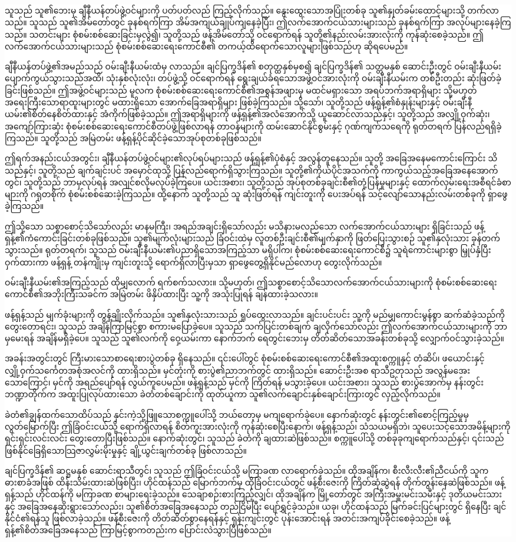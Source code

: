 သူသည် သူ၏ဘေးမှ ချီနီယန်တပ်ဖွဲ့ဝင်များကို ပတ်ပတ်လည် ကြည့်လိုက်သည်။ နွေးထွေးသောအပြုံးတစ်ခု သူ၏နှုတ်ခမ်းထောင့်များသို့ တက်လာသည်။ သူသည် သူ၏အိမ်တော်တွင် ခုနစ်ရက်ကြာ အိမ်အကျယ်ချုပ်ကျနေခဲ့ပြီး၊ ဤလက်အောက်ငယ်သားများသည် ခုနစ်ရက်ကြာ အလုပ်များနေခဲ့ကြသည်။ သတင်းများ စုံစမ်းစစ်ဆေးခြင်းမှလွဲ၍၊ သူတို့သည် ဖန့်အိမ်တော်သို့ ဝင်ရောက်ရန် သူတို့၏နည်းလမ်းအားလုံးကို ကုန်ဆုံးစေခဲ့သည်။ ဤလက်အောက်ငယ်သားများသည် စုံစမ်းစစ်ဆေးရေးကောင်စီ၏ တကယ့်ထိရောက်သောလူများဖြစ်သည်ဟု ဆိုရပေမည်။

ချီနီယန်တပ်ဖွဲ့၏အမည်သည် ဝမ်းချီးနီယမ်းထံမှ လာသည်။ ချင်ပြက္ခဒိန်၏ စတုတ္ထနှစ်မှစ၍ ချင်ပြက္ခဒိန်၏ သတ္တမနှစ် ဆောင်းဦးတွင် ဝမ်းချီးနီယမ်း ပျောက်ကွယ်သွားသည်အထိ၊ သုံးနှစ်လုံးလုံး၊ တပ်ဖွဲ့သို့ ဝင်ရောက်ရန် ရွေးချယ်ခံရသောအဖွဲ့ဝင်အားလုံးကို ဝမ်းချီးနီယမ်းက တစ်ဦးတည်း ဆုံးဖြတ်ခဲ့ခြင်းဖြစ်သည်။ ဤအဖွဲ့ဝင်များသည် မူလက စုံစမ်းစစ်ဆေးရေးကောင်စီ၏အစွန်အဖျားမှ မထင်မရှားသော အရပ်ဘက်အရာရှိများ သို့မဟုတ် အရေးကြီးသောရာထူးများတွင် မထားရှိသော အောက်ခြေအရာရှိများ ဖြစ်ခဲ့ကြသည်။ သို့သော်၊ သူတို့သည် ဖန့်ရှန့်၏စံနှုန်းများနှင့် ဝမ်းချီးနီယမ်း၏စိတ်နေစိတ်ထားနှင့် အံကိုက်ဖြစ်ခဲ့သည်။ ဤအရာရှိများကို ဖန့်ရှန့်၏အလံအောက်သို့ ယူဆောင်လာသည်နှင့်၊ သူတို့သည် အလျှို့ဝှက်ဆုံး၊ အကျော်ကြားဆုံး စုံစမ်းစစ်ဆေးရေးကောင်စီတပ်ဖွဲ့ဖြစ်လာရန် တာဝန်များကို ထမ်းဆောင်နိုင်စွမ်းနှင့် ဂုဏ်ကျက်သရေကို ရုတ်တရက် ပြန်လည်ရရှိခဲ့ကြသည်။ သူတို့သည် အမြဲတမ်း ဖန့်ရှန့်ပိုင်ဆိုင်ခဲ့သောအုပ်စုတစ်ခုဖြစ်သည်။

ဤရက်အနည်းငယ်အတွင်း၊ ချီနီယန်တပ်ဖွဲ့ဝင်များ၏လုပ်ရပ်များသည် ဖန့်ရှန့်၏ပုံစံနှင့် အလွန်တူနေသည်။ သူတို့ အခြေအနေမကောင်းကြောင်း သိသည်နှင့်၊ သူတို့သည် ချက်ချင်းပင် အမှောင်ထုသို့ ပြန်လည်ရောက်ရှိသွားကြသည်။ သူတို့၏ကိုယ်ပိုင်အသက်ကို ကာကွယ်သည့်အခြေအနေအောက်တွင်၊ သူတို့သည် ဘာမှလုပ်ရန် အလျင်စလိုမလုပ်ခဲ့ကြပေ။ ယင်းအစား၊ သူတို့သည် အုပ်စုတစ်ခုချင်းစီ၏တုံ့ပြန်မှုများနှင့် ထောက်လှမ်းရေးအစီရင်ခံစာများကို ဂရုတစိုက် စုံစမ်းစစ်ဆေးခဲ့ကြသည်။ ထို့နောက် သူတို့သည် သူ ဆုံးဖြတ်ရန် ကျင်းတူးကို ပေးအပ်ရန် သင့်လျော်သောနည်းလမ်းတစ်ခုကို ရှာဖွေခဲ့ကြသည်။

ဤသို့သော သစ္စာစောင့်သိသော်လည်း မာနမကြီး၊ အရည်အချင်းရှိသော်လည်း မသိနားမလည်သော လက်အောက်ငယ်သားများ ရှိခြင်းသည် ဖန့်ရှန့်၏ကံကောင်းခြင်းတစ်ခုဖြစ်သည်။ သူ၏မျက်လုံးများသည် ခြံဝင်းထဲမှ လူတစ်ဦးချင်းစီ၏မျက်နှာကို ဖြတ်ပြေးသွားစဉ် သူ၏နှလုံးသား ခုန်တက်သွားသည်။ ရုတ်တရက်၊ သူသည် ဝမ်းချီးနီယမ်း၏ပညာရှိသောအကြည့်သာ မရှိပါက၊ စုံစမ်းစစ်ဆေးရေးကောင်စီ၌ သူရဲကောင်းများစွာ မြှုပ်နှံပြီး ဝှက်ထားကာ ဖန့်ရှန့် တန်ကျိုးမှ ကျင်းတူးသို့ ရောက်ရှိလာပြီးမှသာ ရှာဖွေတွေ့ရှိနိုင်မည်လောဟု တွေးလိုက်သည်။

ဝမ်းချီးနီယမ်း၏အကြည့်သည် ထိုမျှလောက် ရက်စက်သလား။ သို့မဟုတ်၊ ဤသစ္စာစောင့်သိသောလက်အောက်ငယ်သားများကို စုံစမ်းစစ်ဆေးရေးကောင်စီ၏အဘိုးကြီးသခင်က အမြဲတမ်း ဖိနှိပ်ထားပြီး သူ့ကို အသုံးပြုရန် ချန်ထားခဲ့သလား။

ဖန့်ရှန့်သည် မျက်ခုံးများကို တွန့်ချိုးလိုက်သည်။ သူ၏နှလုံးသားသည် ရှုပ်ထွေးလာသည်။ ချင်းပင်းပင်း သူ့ကို မည်မျှကောင်းမွန်စွာ ဆက်ဆံခဲ့သည်ကို တွေးတောရင်း၊ သူသည် အချိန်ကြာမြင့်စွာ စကားမပြောခဲ့ပေ။ သူသည် သက်ပြင်းတစ်ချက် ချလိုက်သော်လည်း ဤလက်အောက်ငယ်သားများကို ဘာမှမေးရန် အချိန်မရှိခဲ့ပေ။ သူသည် သူ၏လက်ကို ဝှေ့ယမ်းကာ နောက်ဘက် ရေတွင်းဘေးမှ တိတ်ဆိတ်သောအခန်းတစ်ခုသို့ လျှောက်ဝင်သွားခဲ့သည်။

အခန်းအတွင်းတွင် ကြီးမားသောစာရေးစားပွဲတစ်ခု ရှိနေသည်။ ၎င်းပေါ်တွင် စုံစမ်းစစ်ဆေးရေးကောင်စီ၏အထူးစက္ကူနှင့် တံဆိပ်၊ ဖယောင်းနှင့် လျှို့ဝှက်သင်္ကေတအစုံအလင်ကို ထားရှိသည်။ မှင်တုံးကို စားပွဲ၏ညာဘက်တွင် ထားရှိသည်။ ဆောင်းဦးအစ ရာသီဥတုသည် အလွန်မအေးသောကြောင့်၊ မှင်ကို အရည်ပျော်ရန် လွယ်ကူပေမည်။ ဖန့်ရှန့်သည် မှင်ကို ကြိတ်ရန် မသွားခဲ့ပေ။ ယင်းအစား၊ သူသည် စားပွဲအောက်မှ နန်းတွင်းဘဏ္ဍာတိုက်က အထူးပြုလုပ်ထားသော ခဲတံတစ်ချောင်းကို ထုတ်ယူကာ သူ၏လက်ချောင်းနှစ်ချောင်းကြားတွင် လှည့်လိုက်သည်။

ခဲတံ၏ချွန်ထက်သောထိပ်သည် နှင်းကဲ့သို့ဖြူသောစက္ကူပေါ်သို့ ဘယ်တော့မှ မကျရောက်ခဲ့ပေ။ နောက်ဆုံးတွင် နန်းတွင်း၏စောင့်ကြည့်မှုမှ လွတ်မြောက်ပြီး ဤခြံဝင်းငယ်သို့ ရောက်ရှိလာရန် စိတ်ကူးအားလုံးကို ကုန်ဆုံးစေပြီးနောက်၊ ဖန့်ရှန့်သည်၊ သံသယမရှိဘဲ၊ သူပေးသင့်သောအမိန့်များကို ရှင်းရှင်းလင်းလင်း တွေးတောပြီးဖြစ်သည်။ နောက်ဆုံးတွင်၊ သူသည် ခဲတံကို ချထားဆဲဖြစ်သည်။ စက္ကူပေါ်သို့ တစ်ခုခုကျရောက်သည်နှင့်၊ ၎င်းသည် ဖြစ်နိုင်ခြေရှိသောသြဇာလွှမ်းမိုးမှုနှင့် ချို့ယွင်းချက်တစ်ခု ဖြစ်လာသည်။

ချင်ပြက္ခဒိန်၏ ဆဋ္ဌမနှစ် ဆောင်းရာသီတွင်၊ သူသည် ဤခြံဝင်းငယ်သို့ မကြာခဏ လာရောက်ခဲ့သည်။ ထိုအချိန်က၊ စီးလီးလီး၏ညီငယ်ကို သူက ဓားစာခံအဖြစ် ထိန်းသိမ်းထားဆဲဖြစ်ပြီး၊ ဟိုင်ထန်သည် မြောက်ဘက်မှ ထိုခြံဝင်းငယ်တွင် ဖန့်စီးဇေးကို ကြိတ်ဆုံဆွဲရန် တိုက်တွန်းနေဆဲဖြစ်သည်။ ဖန့်ရှန့်သည် ဟိုင်ထန်ကို မကြာခဏ စာများရေးခဲ့သည်။ သေချာစဉ်းစားကြည့်လျှင်၊ ထိုအချိန်က မြို့တော်တွင် အကြီးအမှူးမင်းသမီးနှင့် ဒုတိယမင်းသားနှင့် အခြေအနေဆိုးရွားသော်လည်း၊ သူ၏စိတ်အခြေအနေသည် တည်ငြိမ်ပြီး ပျော်ရွှင်ခဲ့သည်။ ယခု၊ ဟိုင်ထန်သည် မြက်ခင်းပြင်များတွင် ရှိနေပြီး ချင်နိုင်ငံ၏ရန်သူ ဖြစ်လာခဲ့သည်။ ဖန့်စီးဇေးကို တိတ်ဆိတ်စွာနေရန်နှင့် ရှန်းကျင်းတွင် ပုန်းအောင်းရန် အတင်းအကျပ်ခိုင်းစေခဲ့သည်။ ဖန့်ရှန့်၏စိတ်အခြေအနေသည် ကြာမြင့်စွာကတည်းက ပြောင်းလဲသွားပြီဖြစ်သည်။
